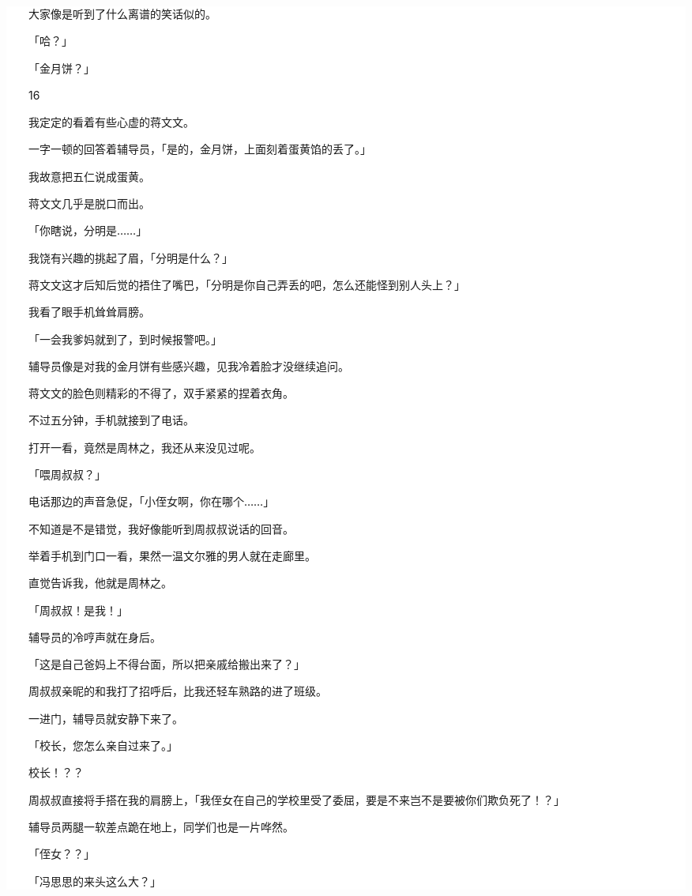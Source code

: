 &emsp;&emsp;大家像是听到了什么离谱的笑话似的。  
  
&emsp;&emsp;「哈？」  
  
&emsp;&emsp;「金月饼？」  
  
&emsp;&emsp;16  
  
&emsp;&emsp;我定定的看着有些心虚的蒋文文。  
  
&emsp;&emsp;一字一顿的回答着辅导员，「是的，金月饼，上面刻着蛋黄馅的丢了。」  
  
&emsp;&emsp;我故意把五仁说成蛋黄。  
  
&emsp;&emsp;蒋文文几乎是脱口而出。  
  
&emsp;&emsp;「你瞎说，分明是……」  
  
&emsp;&emsp;我饶有兴趣的挑起了眉，「分明是什么？」  
  
&emsp;&emsp;蒋文文这才后知后觉的捂住了嘴巴，「分明是你自己弄丢的吧，怎么还能怪到别人头上？」  
  
&emsp;&emsp;我看了眼手机耸耸肩膀。  
  
&emsp;&emsp;「一会我爹妈就到了，到时候报警吧。」  
  
&emsp;&emsp;辅导员像是对我的金月饼有些感兴趣，见我冷着脸才没继续追问。  
  
&emsp;&emsp;蒋文文的脸色则精彩的不得了，双手紧紧的捏着衣角。  
  
&emsp;&emsp;不过五分钟，手机就接到了电话。  
  
&emsp;&emsp;打开一看，竟然是周林之，我还从来没见过呢。  
  
&emsp;&emsp;「喂周叔叔？」  
  
&emsp;&emsp;电话那边的声音急促，「小侄女啊，你在哪个……」  
  
&emsp;&emsp;不知道是不是错觉，我好像能听到周叔叔说话的回音。  
  
&emsp;&emsp;举着手机到门口一看，果然一温文尔雅的男人就在走廊里。  
  
&emsp;&emsp;直觉告诉我，他就是周林之。  
  
&emsp;&emsp;「周叔叔！是我！」  
  
&emsp;&emsp;辅导员的冷哼声就在身后。  
  
&emsp;&emsp;「这是自己爸妈上不得台面，所以把亲戚给搬出来了？」  
  
&emsp;&emsp;周叔叔亲昵的和我打了招呼后，比我还轻车熟路的进了班级。  
  
&emsp;&emsp;一进门，辅导员就安静下来了。  
  
&emsp;&emsp;「校长，您怎么亲自过来了。」  
  
&emsp;&emsp;校长！？？  
  
&emsp;&emsp;周叔叔直接将手搭在我的肩膀上，「我侄女在自己的学校里受了委屈，要是不来岂不是要被你们欺负死了！？」  
  
&emsp;&emsp;辅导员两腿一软差点跪在地上，同学们也是一片哗然。  
  
&emsp;&emsp;「侄女？？」  
  
&emsp;&emsp;「冯思思的来头这么大？」  
  